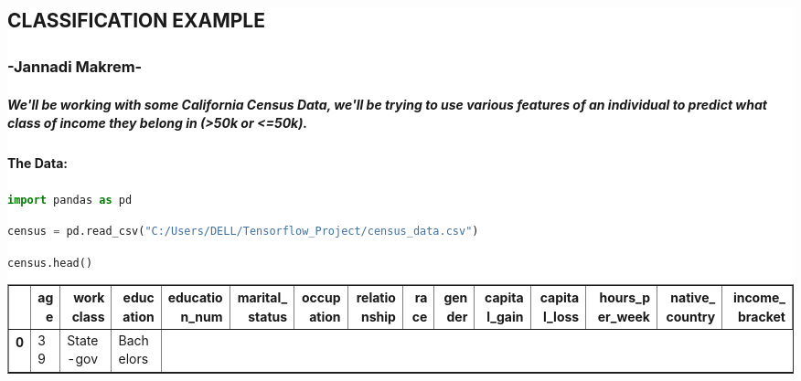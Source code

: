 
## CLASSIFICATION EXAMPLE

### -Jannadi Makrem-

##### We'll be working with some California Census Data, we'll be trying to use various features of an individual to predict what class of income they belong in (>50k or <=50k).

#### The Data:


```python
import pandas as pd
```


```python
census = pd.read_csv("C:/Users/DELL/Tensorflow_Project/census_data.csv")
```


```python
census.head()
```




<div>
<style>
    .dataframe thead tr:only-child th {
        text-align: right;
    }

    .dataframe thead th {
        text-align: left;
    }

    .dataframe tbody tr th {
        vertical-align: top;
    }
</style>
<table border="1" class="dataframe">
  <thead>
    <tr style="text-align: right;">
      <th></th>
      <th>age</th>
      <th>workclass</th>
      <th>education</th>
      <th>education_num</th>
      <th>marital_status</th>
      <th>occupation</th>
      <th>relationship</th>
      <th>race</th>
      <th>gender</th>
      <th>capital_gain</th>
      <th>capital_loss</th>
      <th>hours_per_week</th>
      <th>native_country</th>
      <th>income_bracket</th>
    </tr>
  </thead>
  <tbody>
    <tr>
      <th>0</th>
      <td>39</td>
      <td>State-gov</td>
      <td>Bachelors</td>
